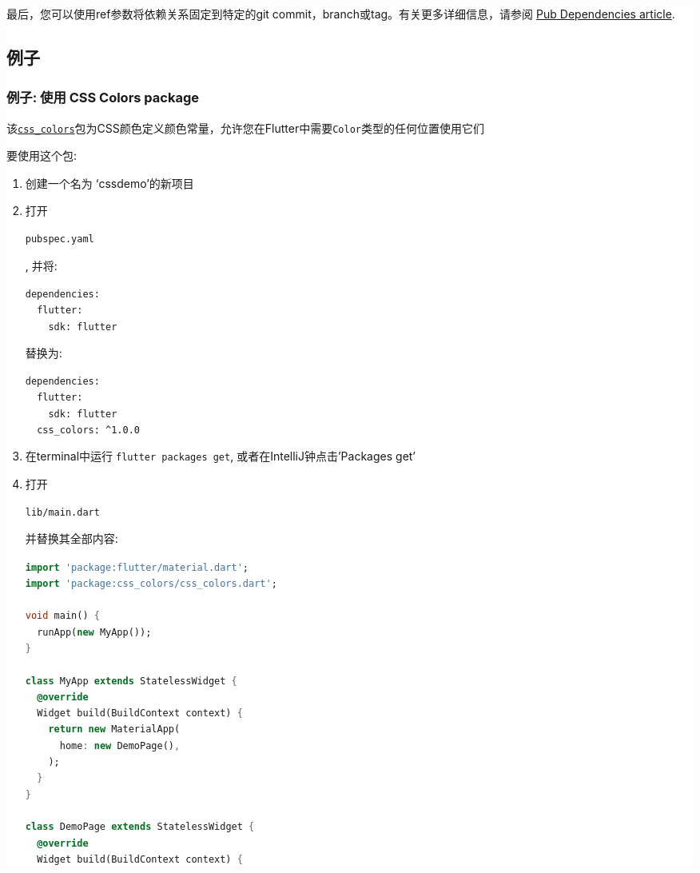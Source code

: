 最后，您可以使用ref参数将依赖关系固定到特定的git commit，branch或tag。有关更多详细信息，请参阅 [Pub Dependencies article](https://www.dartlang.org/tools/pub/dependencies).

## 例子

### 例子: 使用 CSS Colors package

该[`css_colors`](https://pub.dartlang.org/packages/css_colors)包为CSS颜色定义颜色常量，允许您在Flutter中需要`Color`类型的任何位置使用它们

要使用这个包:

1. 创建一个名为 ‘cssdemo’的新项目

2. 打开

    

   ```
   pubspec.yaml
   ```

   , 并将:

   ```
   dependencies:
     flutter:
       sdk: flutter
   ```

   替换为:

   ```
   dependencies:
     flutter:
       sdk: flutter
     css_colors: ^1.0.0
   ```

3. 在terminal中运行 `flutter packages get`, 或者在IntelliJ钟点击’Packages get’

4. 打开

    

   ```
   lib/main.dart
   ```

    

   并替换其全部内容:

   ```dart
   import 'package:flutter/material.dart';
   import 'package:css_colors/css_colors.dart';
   
   void main() {
     runApp(new MyApp());
   }
   
   class MyApp extends StatelessWidget {
     @override
     Widget build(BuildContext context) {
       return new MaterialApp(
         home: new DemoPage(),
       );
     }
   }
   
   class DemoPage extends StatelessWidget {
     @override
     Widget build(BuildContext context) {
   ```